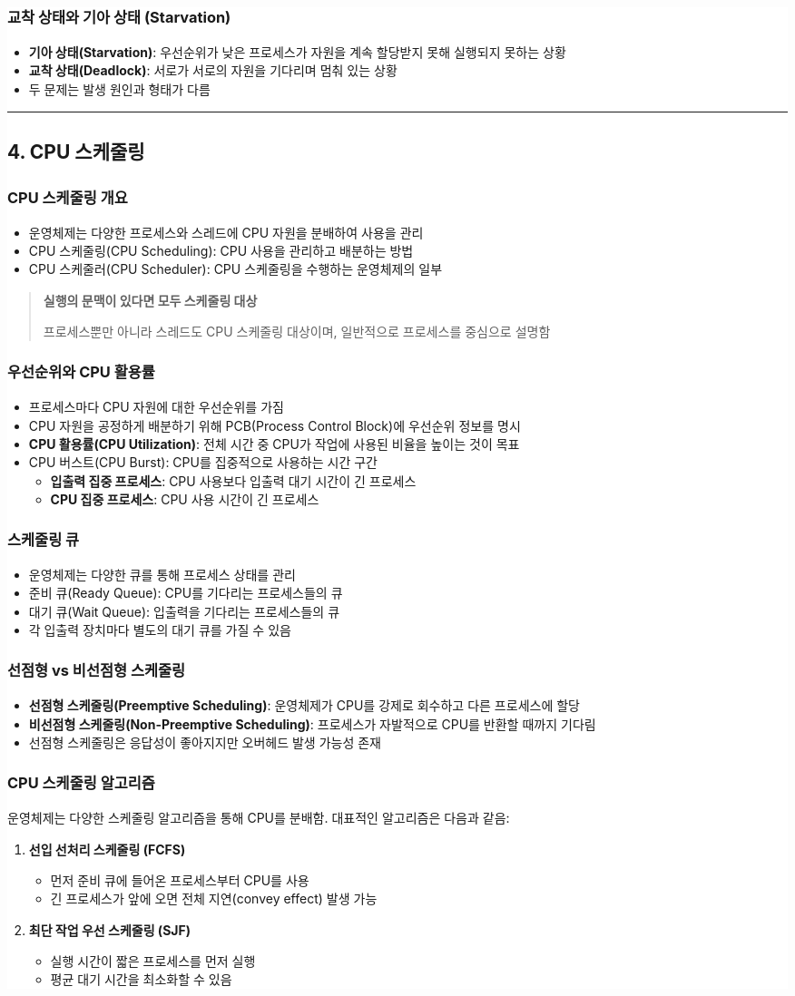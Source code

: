 ### 교착 상태와 기아 상태 (Starvation)

- **기아 상태(Starvation)**: 우선순위가 낮은 프로세스가 자원을 계속 할당받지 못해 실행되지 못하는 상황
- **교착 상태(Deadlock)**: 서로가 서로의 자원을 기다리며 멈춰 있는 상황
- 두 문제는 발생 원인과 형태가 다름

---

## 4. CPU 스케줄링

### CPU 스케줄링 개요

- 운영체제는 다양한 프로세스와 스레드에 CPU 자원을 분배하여 사용을 관리
- CPU 스케줄링(CPU Scheduling): CPU 사용을 관리하고 배분하는 방법
- CPU 스케줄러(CPU Scheduler): CPU 스케줄링을 수행하는 운영체제의 일부

> **실행의 문맥이 있다면 모두 스케줄링 대상**
>
> 프로세스뿐만 아니라 스레드도 CPU 스케줄링 대상이며, 일반적으로 프로세스를 중심으로 설명함

### 우선순위와 CPU 활용률

- 프로세스마다 CPU 자원에 대한 우선순위를 가짐
- CPU 자원을 공정하게 배분하기 위해 PCB(Process Control Block)에 우선순위 정보를 명시
- **CPU 활용률(CPU Utilization)**: 전체 시간 중 CPU가 작업에 사용된 비율을 높이는 것이 목표
- CPU 버스트(CPU Burst): CPU를 집중적으로 사용하는 시간 구간
  - **입출력 집중 프로세스**: CPU 사용보다 입출력 대기 시간이 긴 프로세스
  - **CPU 집중 프로세스**: CPU 사용 시간이 긴 프로세스

### 스케줄링 큐

- 운영체제는 다양한 큐를 통해 프로세스 상태를 관리
- 준비 큐(Ready Queue): CPU를 기다리는 프로세스들의 큐
- 대기 큐(Wait Queue): 입출력을 기다리는 프로세스들의 큐
- 각 입출력 장치마다 별도의 대기 큐를 가질 수 있음

### 선점형 vs 비선점형 스케줄링

- **선점형 스케줄링(Preemptive Scheduling)**: 운영체제가 CPU를 강제로 회수하고 다른 프로세스에 할당
- **비선점형 스케줄링(Non-Preemptive Scheduling)**: 프로세스가 자발적으로 CPU를 반환할 때까지 기다림
- 선점형 스케줄링은 응답성이 좋아지지만 오버헤드 발생 가능성 존재

### CPU 스케줄링 알고리즘

운영체제는 다양한 스케줄링 알고리즘을 통해 CPU를 분배함. 대표적인 알고리즘은 다음과 같음:

1. **선입 선처리 스케줄링 (FCFS)**

   - 먼저 준비 큐에 들어온 프로세스부터 CPU를 사용
   - 긴 프로세스가 앞에 오면 전체 지연(convey effect) 발생 가능

2. **최단 작업 우선 스케줄링 (SJF)**

   - 실행 시간이 짧은 프로세스를 먼저 실행
   - 평균 대기 시간을 최소화할 수 있음
